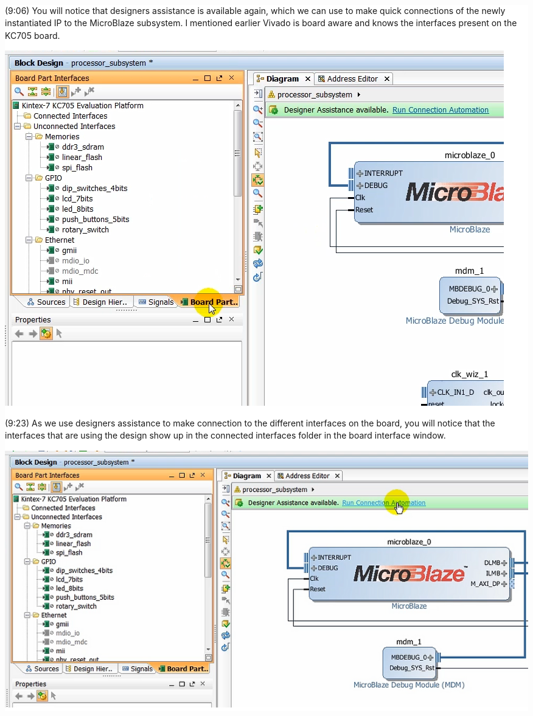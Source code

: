 (9:06) You will notice that designers assistance is available again, which we can use to make quick connections of the newly instantiated IP to the MicroBlaze subsystem. I mentioned earlier Vivado is board aware and knows the interfaces present on the KC705 board.

![click_board_part_interfaces_104](click_board_part_interfaces_104.png)

(9:23) As we use designers assistance to make connection to the different interfaces on the board, you will notice that the interfaces that are using the design show up in the connected interfaces folder in the board interface window.

![run_connection_automation_105](run_connection_automation_105.png)
